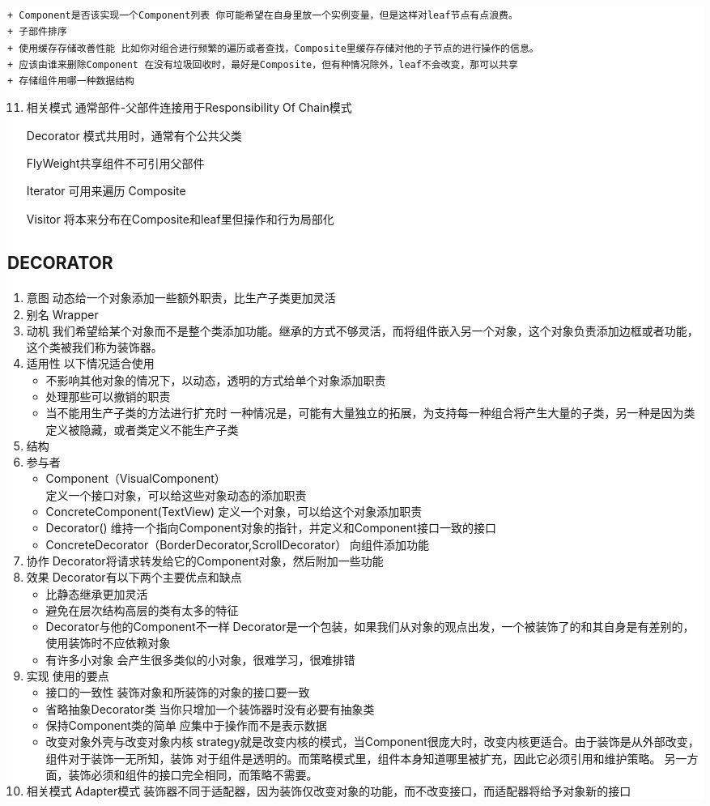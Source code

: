     + Component是否该实现一个Component列表 你可能希望在自身里放一个实例变量，但是这样对leaf节点有点浪费。
    + 子部件排序 
    + 使用缓存存储改善性能 比如你对组合进行频繁的遍历或者查找，Composite里缓存存储对他的子节点的进行操作的信息。
    + 应该由谁来删除Component 在没有垃圾回收时，最好是Composite，但有种情况除外，leaf不会改变，那可以共享
    + 存储组件用哪一种数据结构 
11. 相关模式
    通常部件-父部件连接用于Responsibility Of Chain模式
    
    Decorator 模式共用时，通常有个公共父类
    
    FlyWeight共享组件不可引用父部件
    
    Iterator 可用来遍历 Composite
    
    Visitor 将本来分布在Composite和leaf里但操作和行为局部化
## DECORATOR
1. 意图
    动态给一个对象添加一些额外职责，比生产子类更加灵活
2. 别名
    Wrapper
3. 动机
    我们希望给某个对象而不是整个类添加功能。继承的方式不够灵活，而将组件嵌入另一个对象，这个对象负责添加边框或者功能，这个类被我们称为装饰器。
4. 适用性
    以下情况适合使用
    + 不影响其他对象的情况下，以动态，透明的方式给单个对象添加职责
    + 处理那些可以撤销的职责
    + 当不能用生产子类的方法进行扩充时 一种情况是，可能有大量独立的拓展，为支持每一种组合将产生大量的子类，另一种是因为类定义被隐藏，或者类定义不能生产子类
5. 结构
6. 参与者
    + Component（VisualComponent）  
        定义一个接口对象，可以给这些对象动态的添加职责
    + ConcreteComponent(TextView)
        定义一个对象，可以给这个对象添加职责
    + Decorator()
        维持一个指向Component对象的指针，并定义和Component接口一致的接口
    + ConcreteDecorator（BorderDecorator,ScrollDecorator）
        向组件添加功能
7. 协作
    Decorator将请求转发给它的Component对象，然后附加一些功能
8. 效果
    Decorator有以下两个主要优点和缺点
    + 比静态继承更加灵活
    + 避免在层次结构高层的类有太多的特征
    + Decorator与他的Component不一样 Decorator是一个包装，如果我们从对象的观点出发，一个被装饰了的和其自身是有差别的，使用装饰时不应依赖对象
    + 有许多小对象 会产生很多类似的小对象，很难学习，很难排错
9. 实现
    使用的要点
    + 接口的一致性 装饰对象和所装饰的对象的接口要一致
    + 省略抽象Decorator类 当你只增加一个装饰器时没有必要有抽象类
    + 保持Component类的简单 应集中于操作而不是表示数据
    + 改变对象外壳与改变对象内核 strategy就是改变内核的模式，当Component很庞大时，改变内核更适合。由于装饰是从外部改变，组件对于装饰一无所知，装饰
    对于组件是透明的。而策略模式里，组件本身知道哪里被扩充，因此它必须引用和维护策略。
    另一方面，装饰必须和组件的接口完全相同，而策略不需要。
12. 相关模式
    Adapter模式 装饰器不同于适配器，因为装饰仅改变对象的功能，而不改变接口，而适配器将给予对象新的接口
    